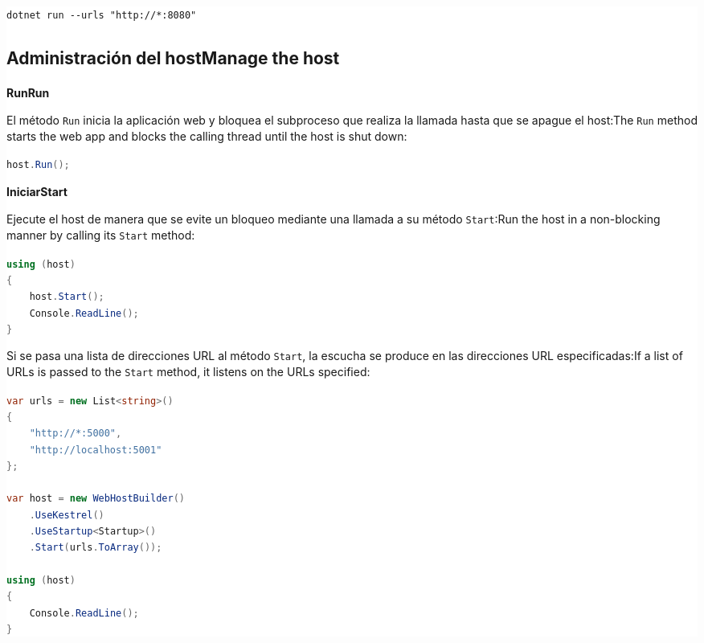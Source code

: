 ```console
dotnet run --urls "http://*:8080"
```

## <a name="manage-the-host"></a><span data-ttu-id="31efc-318">Administración del host</span><span class="sxs-lookup"><span data-stu-id="31efc-318">Manage the host</span></span>

<span data-ttu-id="31efc-319">**Run**</span><span class="sxs-lookup"><span data-stu-id="31efc-319">**Run**</span></span>

<span data-ttu-id="31efc-320">El método `Run` inicia la aplicación web y bloquea el subproceso que realiza la llamada hasta que se apague el host:</span><span class="sxs-lookup"><span data-stu-id="31efc-320">The `Run` method starts the web app and blocks the calling thread until the host is shut down:</span></span>

```csharp
host.Run();
```

<span data-ttu-id="31efc-321">**Iniciar**</span><span class="sxs-lookup"><span data-stu-id="31efc-321">**Start**</span></span>

<span data-ttu-id="31efc-322">Ejecute el host de manera que se evite un bloqueo mediante una llamada a su método `Start`:</span><span class="sxs-lookup"><span data-stu-id="31efc-322">Run the host in a non-blocking manner by calling its `Start` method:</span></span>

```csharp
using (host)
{
    host.Start();
    Console.ReadLine();
}
```

<span data-ttu-id="31efc-323">Si se pasa una lista de direcciones URL al método `Start`, la escucha se produce en las direcciones URL especificadas:</span><span class="sxs-lookup"><span data-stu-id="31efc-323">If a list of URLs is passed to the `Start` method, it listens on the URLs specified:</span></span>

```csharp
var urls = new List<string>()
{
    "http://*:5000",
    "http://localhost:5001"
};

var host = new WebHostBuilder()
    .UseKestrel()
    .UseStartup<Startup>()
    .Start(urls.ToArray());

using (host)
{
    Console.ReadLine();
}
```

